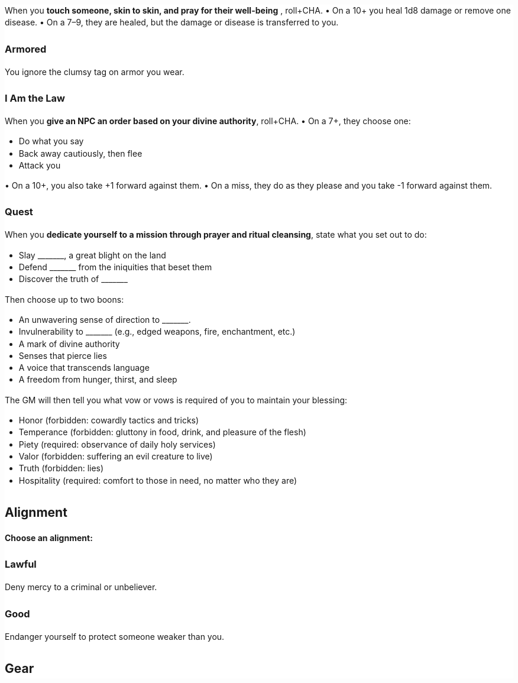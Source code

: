 When you **touch someone, skin to skin, and pray for their well-being** , roll+CHA. • On a 10+ you heal 1d8 damage or remove one disease. • On a 7–9, they are healed, but the damage or disease is transferred to you.
### Armored

You ignore the clumsy tag on armor you wear.
### I Am the Law

When you **give an NPC an order based on your divine authority**, roll+CHA. • On a 7+, they choose one:

- Do what you say
- Back away cautiously, then flee
- Attack you

• On a 10+, you also take +1 forward against them. • On a miss, they do as they please and you take -1 forward against them.
### Quest

When you **dedicate yourself to a mission through prayer and ritual cleansing**, state what you set out to do:

- Slay _______, a great blight on the land
- Defend _______ from the iniquities that beset them
- Discover the truth of _______

Then choose up to two boons:

- An unwavering sense of direction to _______.
- Invulnerability to _______ (e.g., edged weapons, fire, enchantment, etc.)
- A mark of divine authority
- Senses that pierce lies
- A voice that transcends language
- A freedom from hunger, thirst, and sleep

The GM will then tell you what vow or vows is required of you to maintain your blessing:

- Honor (forbidden: cowardly tactics and tricks)
- Temperance (forbidden: gluttony in food, drink, and pleasure of the flesh)
- Piety (required: observance of daily holy services)
- Valor (forbidden: suffering an evil creature to live)
- Truth (forbidden: lies)
- Hospitality (required: comfort to those in need, no matter who they are)

## Alignment

**Choose an alignment:**
### Lawful

Deny mercy to a criminal or unbeliever.
### Good

Endanger yourself to protect someone weaker than you.
## Gear
